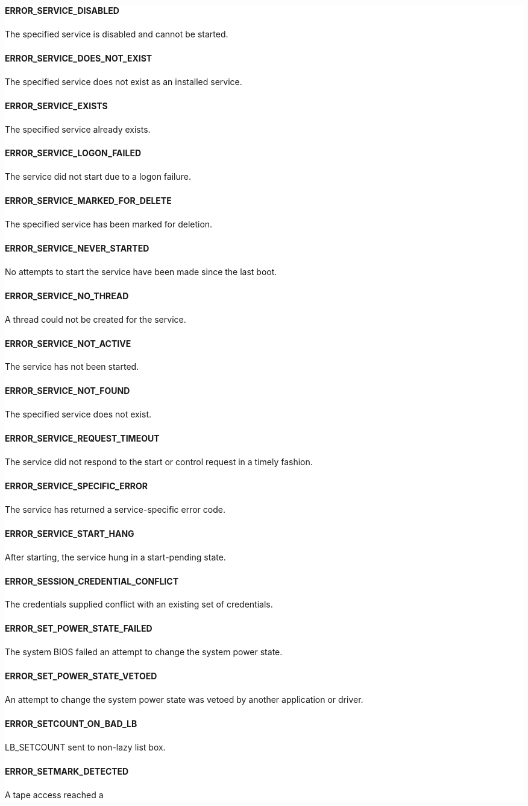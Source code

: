 #### ERROR_SERVICE_DISABLED
The specified service is
 disabled and cannot be
 started.
#### ERROR_SERVICE_DOES_NOT_EXIST
The specified service does not
 exist as an installed service.
#### ERROR_SERVICE_EXISTS
The specified service already
 exists.
#### ERROR_SERVICE_LOGON_FAILED
The service did not start due
 to a logon failure.
#### ERROR_SERVICE_MARKED_FOR_DELETE
The specified service has been
 marked for deletion.
#### ERROR_SERVICE_NEVER_STARTED
No attempts to start the
 service have been made since
 the last boot.
#### ERROR_SERVICE_NO_THREAD
A thread could not be created
 for the service.
#### ERROR_SERVICE_NOT_ACTIVE
The service has not been
 started.
#### ERROR_SERVICE_NOT_FOUND
The specified service does not
 exist.
#### ERROR_SERVICE_REQUEST_TIMEOUT
The service did not respond to
 the start or control request
 in a timely fashion.
#### ERROR_SERVICE_SPECIFIC_ERROR
The service has returned a
 service-specific error code.
#### ERROR_SERVICE_START_HANG
After starting, the service
 hung in a start-pending state.
#### ERROR_SESSION_CREDENTIAL_CONFLICT
The credentials supplied
 conflict with an existing set
 of credentials.
#### ERROR_SET_POWER_STATE_FAILED
The system BIOS failed an
 attempt to change the system
 power state.
#### ERROR_SET_POWER_STATE_VETOED
An attempt to change the
 system power state was vetoed
 by another application or
 driver.
#### ERROR_SETCOUNT_ON_BAD_LB
LB_SETCOUNT sent to non-lazy
 list box.
#### ERROR_SETMARK_DETECTED
A tape access reached a